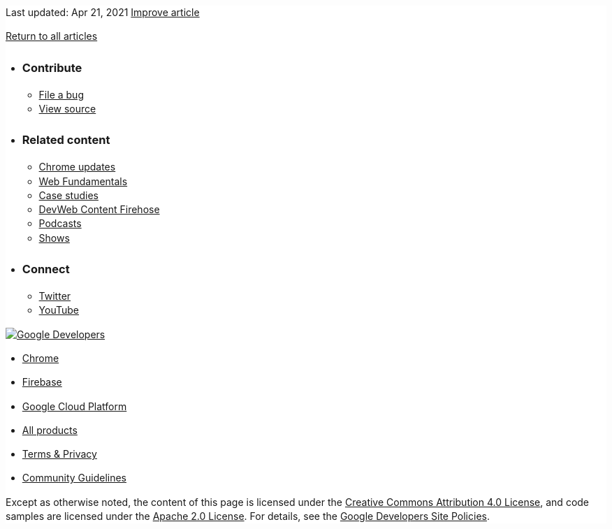 <span class="w-mr--sm"> Last updated: Apr 21, 2021 </span> [Improve article](https://github.com/GoogleChrome/web.dev/blob/master/src/site/content/en/blog/web-otp-iframe/index.md)

<a href="/blog" class="w-article-navigation__link w-article-navigation__link--back w-article-navigation__link--single gc-analytics-event">Return to all articles</a>

- ### Contribute

  - <a href="https://github.com/GoogleChrome/web.dev/issues/new?assignees=&amp;labels=bug&amp;template=bug_report.md&amp;title=" class="w-footer__linkbox-link">File a bug</a>
  - <a href="https://github.com/googlechrome/web.dev" class="w-footer__linkbox-link">View source</a>

- ### Related content

  - <a href="https://blog.chromium.org/" class="w-footer__linkbox-link">Chrome updates</a>
  - <a href="https://developers.google.com/web/" class="w-footer__linkbox-link">Web Fundamentals</a>
  - <a href="https://developers.google.com/web/showcase/" class="w-footer__linkbox-link">Case studies</a>
  - <a href="https://devwebfeed.appspot.com/" class="w-footer__linkbox-link">DevWeb Content Firehose</a>
  - <a href="/podcasts/" class="w-footer__linkbox-link">Podcasts</a>
  - <a href="/shows/" class="w-footer__linkbox-link">Shows</a>

- ### Connect

  - <a href="https://www.twitter.com/@ChromiumDev" class="w-footer__linkbox-link">Twitter</a>
  - <a href="https://www.youtube.com/user/ChromeDevelopers" class="w-footer__linkbox-link">YouTube</a>

<a href="https://developers.google.com/" class="w-footer__utility-logo-link"><img src="/images/lockup-color.png" alt="Google Developers" class="w-footer__utility-logo" width="185" height="33" /></a>

- <a href="https://developer.chrome.com/home" class="w-footer__utility-link">Chrome</a>
- <a href="https://firebase.google.com/" class="w-footer__utility-link">Firebase</a>
- <a href="https://cloud.google.com/" class="w-footer__utility-link">Google Cloud Platform</a>
- <a href="https://developers.google.com/products" class="w-footer__utility-link">All products</a>



- <a href="https://policies.google.com/" class="w-footer__utility-link">Terms &amp; Privacy</a>
- <a href="/community-guidelines/" class="w-footer__utility-link">Community Guidelines</a>

Except as otherwise noted, the content of this page is licensed under the [Creative Commons Attribution 4.0 License](https://creativecommons.org/licenses/by/4.0/), and code samples are licensed under the [Apache 2.0 License](https://www.apache.org/licenses/LICENSE-2.0). For details, see the [Google Developers Site Policies](https://developers.google.com/site-policies).
